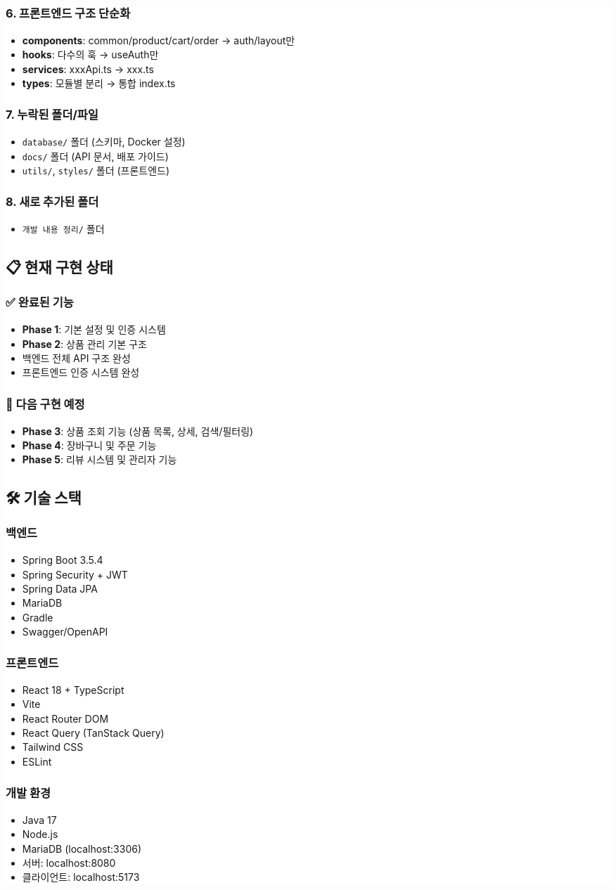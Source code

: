 ### **6. 프론트엔드 구조 단순화**
- **components**: common/product/cart/order → auth/layout만
- **hooks**: 다수의 훅 → useAuth만
- **services**: xxxApi.ts → xxx.ts
- **types**: 모듈별 분리 → 통합 index.ts

### **7. 누락된 폴더/파일**
- `database/` 폴더 (스키마, Docker 설정)
- `docs/` 폴더 (API 문서, 배포 가이드)
- `utils/`, `styles/` 폴더 (프론트엔드)

### **8. 새로 추가된 폴더**
- `개발 내용 정리/` 폴더

## 📋 현재 구현 상태

### **✅ 완료된 기능**
- **Phase 1**: 기본 설정 및 인증 시스템
- **Phase 2**: 상품 관리 기본 구조
- 백엔드 전체 API 구조 완성
- 프론트엔드 인증 시스템 완성

### **🚧 다음 구현 예정**
- **Phase 3**: 상품 조회 기능 (상품 목록, 상세, 검색/필터링)
- **Phase 4**: 장바구니 및 주문 기능
- **Phase 5**: 리뷰 시스템 및 관리자 기능

## 🛠️ 기술 스택

### **백엔드**
- Spring Boot 3.5.4
- Spring Security + JWT
- Spring Data JPA
- MariaDB
- Gradle
- Swagger/OpenAPI

### **프론트엔드**
- React 18 + TypeScript
- Vite
- React Router DOM
- React Query (TanStack Query)
- Tailwind CSS
- ESLint

### **개발 환경**
- Java 17
- Node.js
- MariaDB (localhost:3306)
- 서버: localhost:8080
- 클라이언트: localhost:5173
